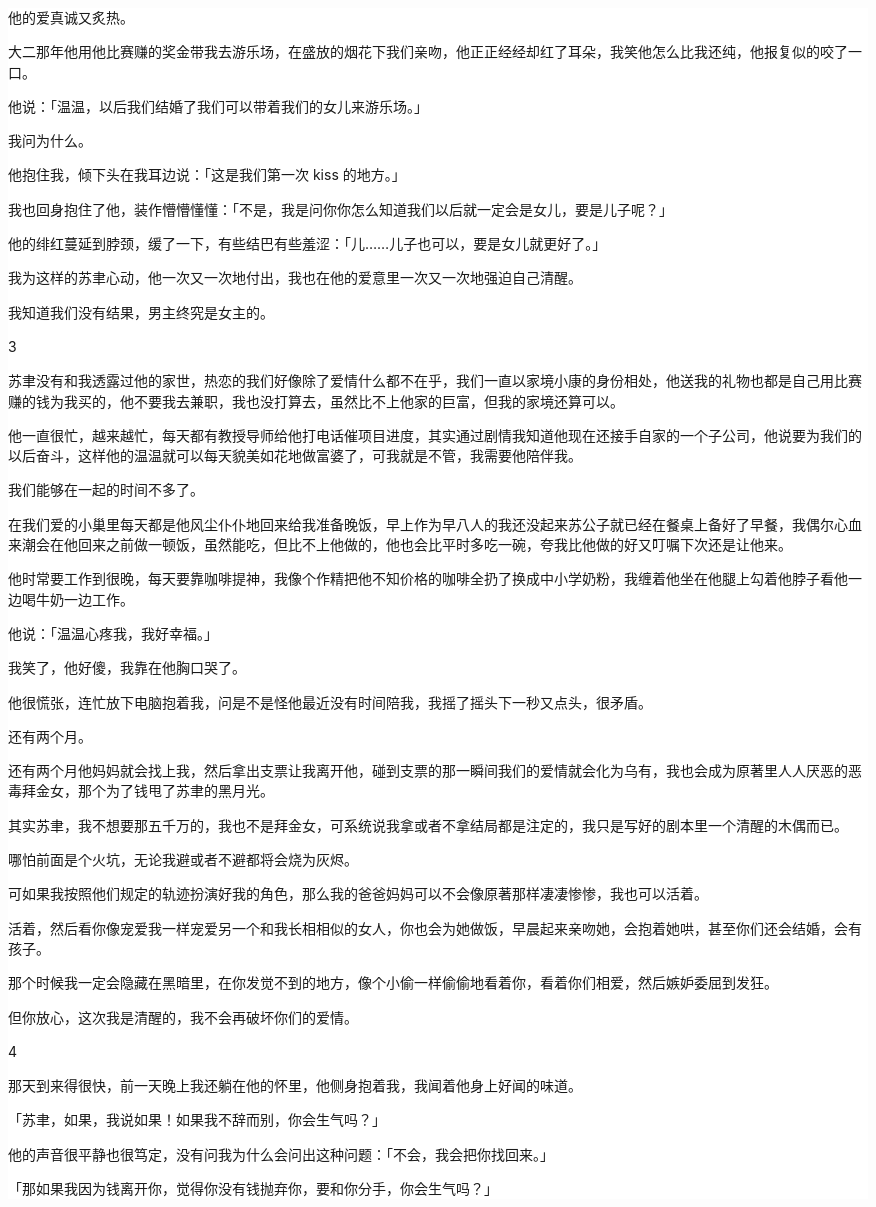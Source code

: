 他的爱真诚又炙热。

大二那年他用他比赛赚的奖金带我去游乐场，在盛放的烟花下我们亲吻，他正正经经却红了耳朵，我笑他怎么比我还纯，他报复似的咬了一口。

他说：「温温，以后我们结婚了我们可以带着我们的女儿来游乐场。」

我问为什么。

他抱住我，倾下头在我耳边说：「这是我们第一次 kiss 的地方。」

我也回身抱住了他，装作懵懵懂懂：「不是，我是问你你怎么知道我们以后就一定会是女儿，要是儿子呢？」

他的绯红蔓延到脖颈，缓了一下，有些结巴有些羞涩：「儿……儿子也可以，要是女儿就更好了。」

我为这样的苏聿心动，他一次又一次地付出，我也在他的爱意里一次又一次地强迫自己清醒。

我知道我们没有结果，男主终究是女主的。

3

苏聿没有和我透露过他的家世，热恋的我们好像除了爱情什么都不在乎，我们一直以家境小康的身份相处，他送我的礼物也都是自己用比赛赚的钱为我买的，他不要我去兼职，我也没打算去，虽然比不上他家的巨富，但我的家境还算可以。

他一直很忙，越来越忙，每天都有教授导师给他打电话催项目进度，其实通过剧情我知道他现在还接手自家的一个子公司，他说要为我们的以后奋斗，这样他的温温就可以每天貌美如花地做富婆了，可我就是不管，我需要他陪伴我。

我们能够在一起的时间不多了。

在我们爱的小巢里每天都是他风尘仆仆地回来给我准备晚饭，早上作为早八人的我还没起来苏公子就已经在餐桌上备好了早餐，我偶尔心血来潮会在他回来之前做一顿饭，虽然能吃，但比不上他做的，他也会比平时多吃一碗，夸我比他做的好又叮嘱下次还是让他来。

他时常要工作到很晚，每天要靠咖啡提神，我像个作精把他不知价格的咖啡全扔了换成中小学奶粉，我缠着他坐在他腿上勾着他脖子看他一边喝牛奶一边工作。

他说：「温温心疼我，我好幸福。」

我笑了，他好傻，我靠在他胸口哭了。

他很慌张，连忙放下电脑抱着我，问是不是怪他最近没有时间陪我，我摇了摇头下一秒又点头，很矛盾。

还有两个月。

还有两个月他妈妈就会找上我，然后拿出支票让我离开他，碰到支票的那一瞬间我们的爱情就会化为乌有，我也会成为原著里人人厌恶的恶毒拜金女，那个为了钱甩了苏聿的黑月光。

其实苏聿，我不想要那五千万的，我也不是拜金女，可系统说我拿或者不拿结局都是注定的，我只是写好的剧本里一个清醒的木偶而已。

哪怕前面是个火坑，无论我避或者不避都将会烧为灰烬。

可如果我按照他们规定的轨迹扮演好我的角色，那么我的爸爸妈妈可以不会像原著那样凄凄惨惨，我也可以活着。

活着，然后看你像宠爱我一样宠爱另一个和我长相相似的女人，你也会为她做饭，早晨起来亲吻她，会抱着她哄，甚至你们还会结婚，会有孩子。

那个时候我一定会隐藏在黑暗里，在你发觉不到的地方，像个小偷一样偷偷地看着你，看着你们相爱，然后嫉妒委屈到发狂。

但你放心，这次我是清醒的，我不会再破坏你们的爱情。

4

那天到来得很快，前一天晚上我还躺在他的怀里，他侧身抱着我，我闻着他身上好闻的味道。

「苏聿，如果，我说如果！如果我不辞而别，你会生气吗？」

他的声音很平静也很笃定，没有问我为什么会问出这种问题：「不会，我会把你找回来。」

「那如果我因为钱离开你，觉得你没有钱抛弃你，要和你分手，你会生气吗？」
